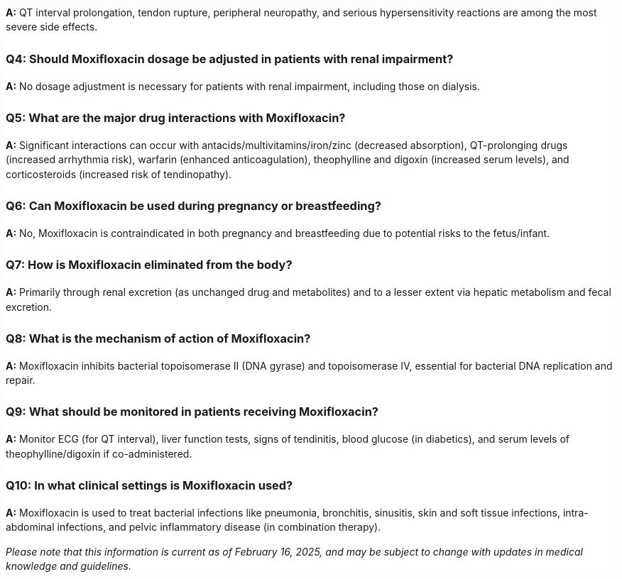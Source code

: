 **A:**  QT interval prolongation, tendon rupture, peripheral neuropathy, and serious hypersensitivity reactions are among the most severe side effects.

### **Q4: Should Moxifloxacin dosage be adjusted in patients with renal impairment?**

**A:** No dosage adjustment is necessary for patients with renal impairment, including those on dialysis.

### **Q5: What are the major drug interactions with Moxifloxacin?**

**A:** Significant interactions can occur with antacids/multivitamins/iron/zinc (decreased absorption), QT-prolonging drugs (increased arrhythmia risk), warfarin (enhanced anticoagulation), theophylline and digoxin (increased serum levels), and corticosteroids (increased risk of tendinopathy).

### **Q6: Can Moxifloxacin be used during pregnancy or breastfeeding?**

**A:** No, Moxifloxacin is contraindicated in both pregnancy and breastfeeding due to potential risks to the fetus/infant.

### **Q7: How is Moxifloxacin eliminated from the body?**

**A:** Primarily through renal excretion (as unchanged drug and metabolites) and to a lesser extent via hepatic metabolism and fecal excretion.

### **Q8: What is the mechanism of action of Moxifloxacin?**

**A:**  Moxifloxacin inhibits bacterial topoisomerase II (DNA gyrase) and topoisomerase IV, essential for bacterial DNA replication and repair.

### **Q9: What should be monitored in patients receiving Moxifloxacin?**

**A:** Monitor ECG (for QT interval), liver function tests, signs of tendinitis, blood glucose (in diabetics), and serum levels of theophylline/digoxin if co-administered.

### **Q10:  In what clinical settings is Moxifloxacin used?**

**A:** Moxifloxacin is used to treat bacterial infections like pneumonia, bronchitis, sinusitis, skin and soft tissue infections, intra-abdominal infections, and pelvic inflammatory disease (in combination therapy).

*Please note that this information is current as of February 16, 2025, and may be subject to change with updates in medical knowledge and guidelines.*
